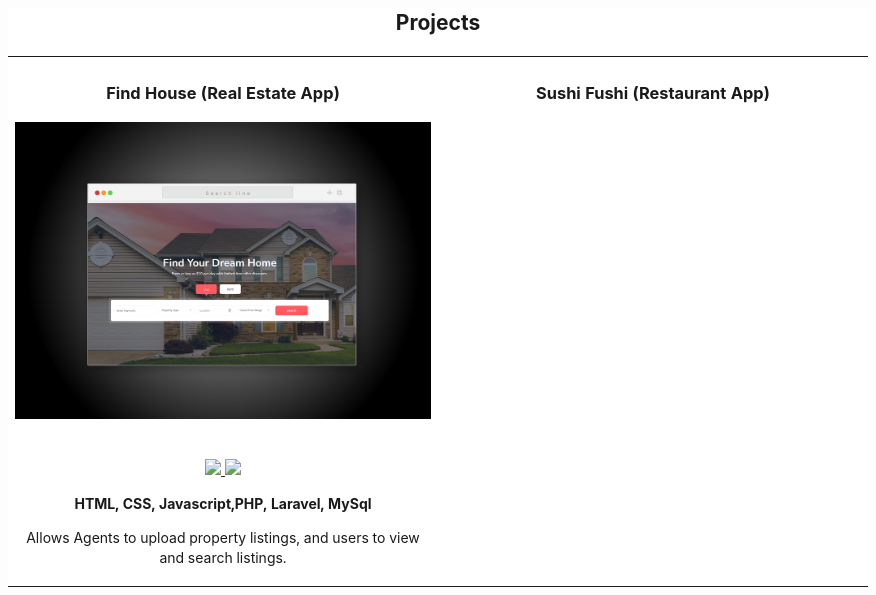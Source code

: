 <h2 align="center">Projects</h2>
<div align="center">
	<table>
		<tr>
			<td width="50%">
				<h3 align="center">Find House (Real Estate App) </h3>
				<div align="center">  
					<a href='https://find-house-1bab9f152185.herokuapp.com/' target="_blank">
						<img src="https://raw.githubusercontent.com/aungmintun1/aungmintun1/main/assets/find-house.png" alt="project 1" height="100%" />
					</a>
					<br>
					<br>
					<p>
						<a href='https://find-house-1bab9f152185.herokuapp.com/' target="_blank">
							<img src="https://img.shields.io/badge/Repo-lightgrey?style=for-the-badge&logo=github"/>
						</a>  
						<a href='https://find-house-1bab9f152185.herokuapp.com/' target="_blank">
              <img src="https://img.shields.io/badge/Live-lightgrey?style=for-the-badge&color=0892d0"/>
						</a>
					</p>
					<p><strong>HTML, CSS, Javascript,PHP, Laravel, MySql</strong></p>
        			        <p>Allows Agents to upload property listings, and users to view and search listings.</p>
				</div>
			</td>
			<td width="50%">
				<h3 align="center">Sushi Fushi (Restaurant App)</h3>
				<div align="center">  
					<a href='https://sushi-fushi-e0574261c06d.herokuapp.com/' target="_blank">